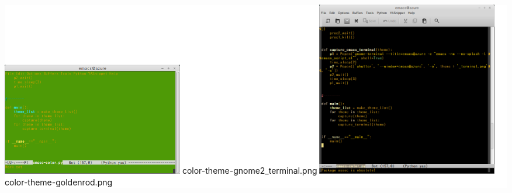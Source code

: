 <td><img src="color-theme-gnome2_terminal.png" width="300" /> color-theme-gnome2_terminal.png </td>
</tr>
<tr>
<td><img src="color-theme-goldenrod.png" width="300" /> color-theme-goldenrod.png </td>